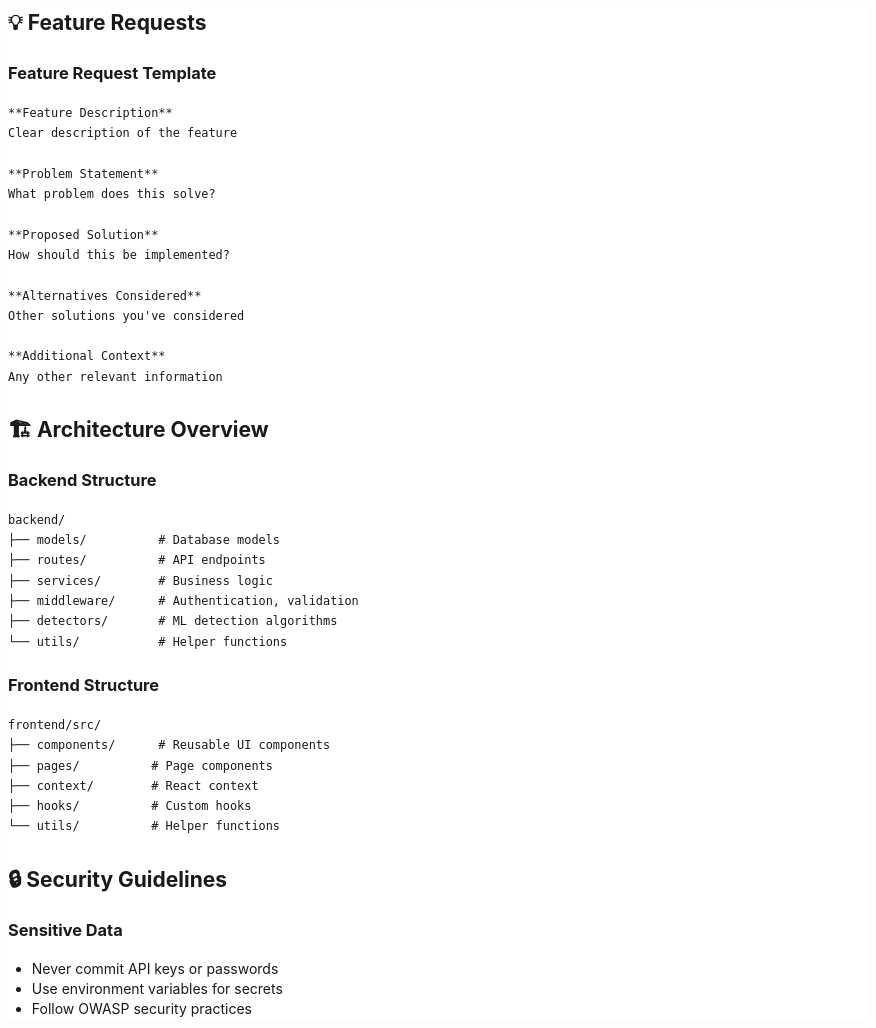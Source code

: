 ```markdown
```

## 💡 Feature Requests

### Feature Request Template
```markdown
**Feature Description**
Clear description of the feature

**Problem Statement**
What problem does this solve?

**Proposed Solution**
How should this be implemented?

**Alternatives Considered**
Other solutions you've considered

**Additional Context**
Any other relevant information
```

## 🏗️ Architecture Overview

### Backend Structure
```
backend/
├── models/          # Database models
├── routes/          # API endpoints
├── services/        # Business logic
├── middleware/      # Authentication, validation
├── detectors/       # ML detection algorithms
└── utils/           # Helper functions
```

### Frontend Structure
```
frontend/src/
├── components/      # Reusable UI components
├── pages/          # Page components
├── context/        # React context
├── hooks/          # Custom hooks
└── utils/          # Helper functions
```

## 🔒 Security Guidelines

### Sensitive Data
- Never commit API keys or passwords
- Use environment variables for secrets
- Follow OWASP security practices
